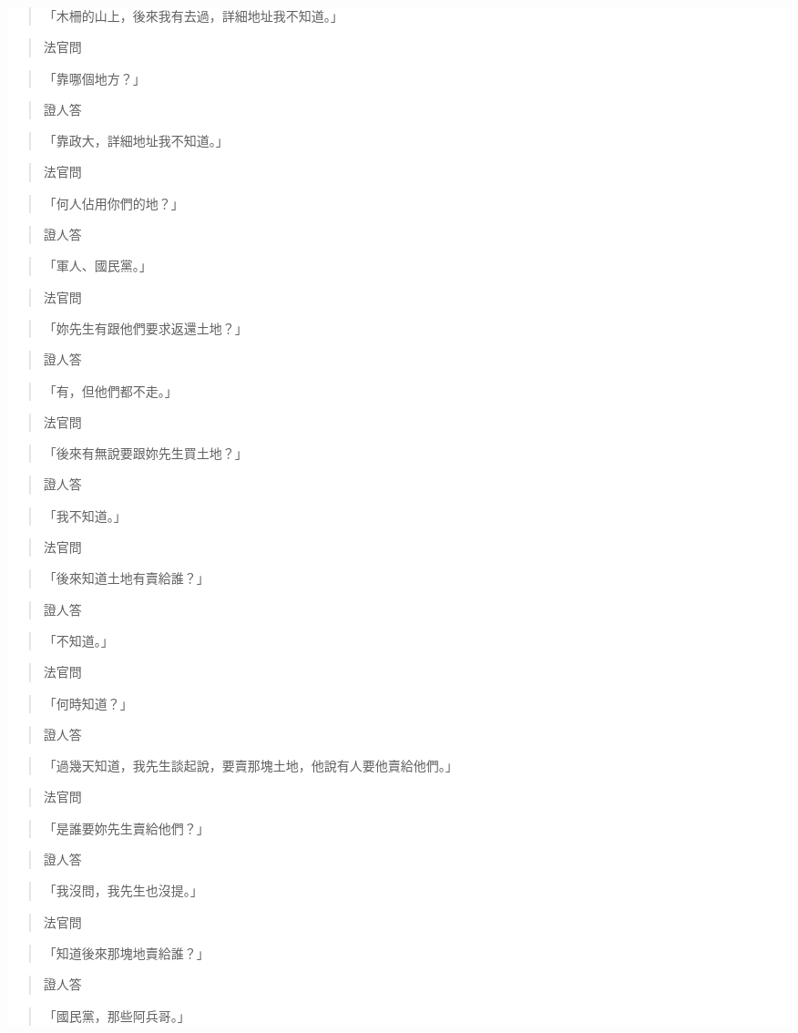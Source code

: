 > 「木柵的山上，後來我有去過，詳細地址我不知道。」

> 法官問

> 「靠哪個地方？」

> 證人答

> 「靠政大，詳細地址我不知道。」

> 法官問

> 「何人佔用你們的地？」

> 證人答

> 「軍人、國民黨。」

> 法官問

> 「妳先生有跟他們要求返還土地？」

> 證人答

> 「有，但他們都不走。」

> 法官問

> 「後來有無說要跟妳先生買土地？」

> 證人答

> 「我不知道。」

> 法官問

> 「後來知道土地有賣給誰？」

> 證人答

> 「不知道。」

> 法官問

> 「何時知道？」

> 證人答

> 「過幾天知道，我先生談起說，要賣那塊土地，他說有人要他賣給他們。」

> 法官問

> 「是誰要妳先生賣給他們？」

> 證人答

> 「我沒問，我先生也沒提。」

> 法官問

> 「知道後來那塊地賣給誰？」

> 證人答

> 「國民黨，那些阿兵哥。」
